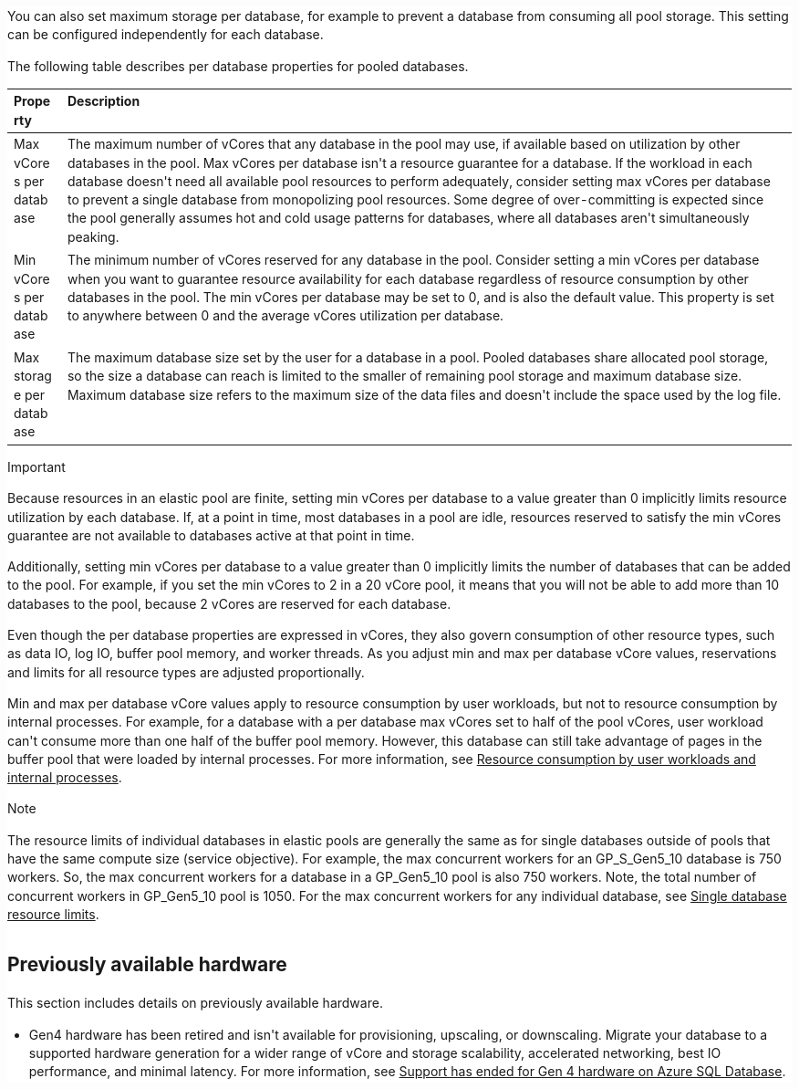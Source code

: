 You can also set maximum storage per database, for example to prevent a database from consuming all pool storage. This setting can be configured independently for each database.

The following table describes per database properties for pooled databases. 

| Property | Description |
|:--- |:--- |
| Max vCores per database |The maximum number of vCores that any database in the pool may use, if available based on utilization by other databases in the pool. Max vCores per database isn't a resource guarantee for a database. If the workload in each database doesn't need all available pool resources to perform adequately, consider setting max vCores per database to prevent a single database from monopolizing pool resources. Some degree of over-committing is expected since the pool generally assumes hot and cold usage patterns for databases, where all databases aren't simultaneously peaking. |
| Min vCores per database |The minimum number of vCores reserved for any database in the pool. Consider setting a min vCores per database when you want to guarantee resource availability for each database regardless of resource consumption by other databases in the pool. The min vCores per database may be set to 0, and is also the default value. This property is set to anywhere between 0 and the average vCores utilization per database.|
| Max storage per database |The maximum database size set by the user for a database in a pool. Pooled databases share allocated pool storage, so the size a database can reach is limited to the smaller of remaining pool storage and maximum database size. Maximum database size refers to the maximum size of the data files and doesn't include the space used by the log file. |

> [!IMPORTANT]
> Because resources in an elastic pool are finite, setting min vCores per database to a value greater than 0 implicitly limits resource utilization by each database. If, at a point in time, most databases in a pool are idle, resources reserved to satisfy the min vCores guarantee are not available to databases active at that point in time.
>
> Additionally, setting min vCores per database to a value greater than 0 implicitly limits the number of databases that can be added to the pool. For example, if you set the min vCores to 2 in a 20 vCore pool, it means that you will not be able to add more than 10 databases to the pool, because 2 vCores are reserved for each database.

Even though the per database properties are expressed in vCores, they also govern consumption of other resource types, such as data IO, log IO, buffer pool memory, and worker threads. As you adjust min and max per database vCore values, reservations and limits for all resource types are adjusted proportionally.

Min and max per database vCore values apply to resource consumption by user workloads, but not to resource consumption by internal processes. For example, for a database with a per database max vCores set to half of the pool vCores, user workload can't consume more than one half of the buffer pool memory. However, this database can still take advantage of pages in the buffer pool that were loaded by internal processes. For more information, see [Resource consumption by user workloads and internal processes](resource-limits-logical-server.md#resource-consumption-by-user-workloads-and-internal-processes).

> [!NOTE]
> The resource limits of individual databases in elastic pools are generally the same as for single databases outside of pools that have the same compute size (service objective). For example, the max concurrent workers for an GP_S_Gen5_10 database is 750 workers. So, the max concurrent workers for a database in a GP_Gen5_10 pool is also 750 workers. Note, the total number of concurrent workers in GP_Gen5_10 pool is 1050. For the max concurrent workers for any individual database, see [Single database resource limits](resource-limits-vcore-single-databases.md?view=azuresql&preserve-view=true).

## Previously available hardware

This section includes details on previously available hardware.

- Gen4 hardware has been retired and isn't available for provisioning, upscaling, or downscaling. Migrate your database to a supported hardware generation for a wider range of vCore and storage scalability, accelerated networking, best IO performance, and minimal latency. For more information, see [Support has ended for Gen 4 hardware on Azure SQL Database](https://azure.microsoft.com/updates/support-has-ended-for-gen-4-hardware-on-azure-sql-database/).
